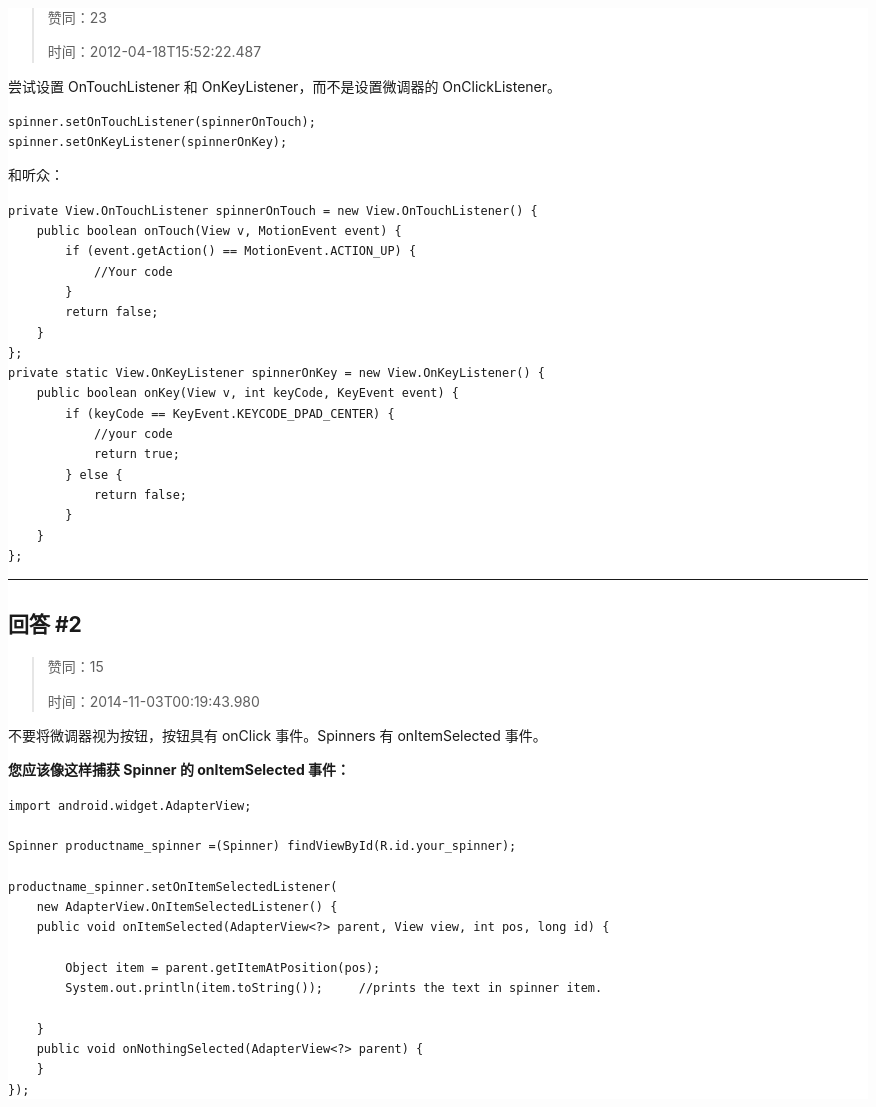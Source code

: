 > 赞同：23
> 
> 时间：2012-04-18T15:52:22.487

尝试设置 OnTouchListener 和 OnKeyListener，而不是设置微调器的 OnClickListener。

```
spinner.setOnTouchListener(spinnerOnTouch);
spinner.setOnKeyListener(spinnerOnKey); 
```

和听众：

```
private View.OnTouchListener spinnerOnTouch = new View.OnTouchListener() {
    public boolean onTouch(View v, MotionEvent event) {
        if (event.getAction() == MotionEvent.ACTION_UP) {
            //Your code
        }
        return false;
    }
};
private static View.OnKeyListener spinnerOnKey = new View.OnKeyListener() {
    public boolean onKey(View v, int keyCode, KeyEvent event) {
        if (keyCode == KeyEvent.KEYCODE_DPAD_CENTER) {
            //your code
            return true;
        } else {
            return false;
        }
    }
}; 
```

* * *

## 回答 #2

> 赞同：15
> 
> 时间：2014-11-03T00:19:43.980

不要将微调器视为按钮，按钮具有 onClick 事件。Spinners 有 onItemSelected 事件。

**您应该像这样捕获 Spinner 的 onItemSelected 事件：**

```
import android.widget.AdapterView;

Spinner productname_spinner =(Spinner) findViewById(R.id.your_spinner);

productname_spinner.setOnItemSelectedListener(
    new AdapterView.OnItemSelectedListener() {
    public void onItemSelected(AdapterView<?> parent, View view, int pos, long id) {

        Object item = parent.getItemAtPosition(pos);
        System.out.println(item.toString());     //prints the text in spinner item.

    }
    public void onNothingSelected(AdapterView<?> parent) {
    }
}); 
```
